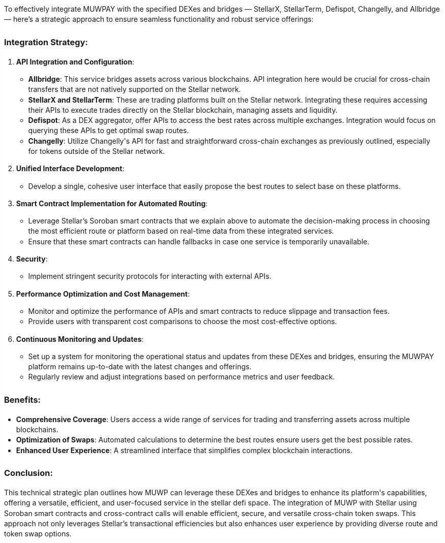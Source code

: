 
To effectively integrate MUWPAY with the specified DEXes and bridges — StellarX, StellarTerm, Defispot, Changelly, and Allbridge — here’s a strategic approach to ensure seamless functionality and robust service offerings:

### Integration Strategy:

1. **API Integration and Configuration**:

   - **Allbridge**: This service bridges assets across various blockchains. API integration here would be crucial for cross-chain transfers that are not natively supported on the Stellar network.
   - **StellarX and StellarTerm**: These are trading platforms built on the Stellar network. Integrating these requires accessing their APIs to execute trades directly on the Stellar blockchain, managing assets and liquidity.
   - **Defispot**: As a DEX aggregator, offer APIs to access the best rates across multiple exchanges. Integration would focus on querying these APIs to get optimal swap routes.
   - **Changelly**: Utilize Changelly's API for fast and straightforward cross-chain exchanges as previously outlined, especially for tokens outside of the Stellar network.

2. **Unified Interface Development**:
   - Develop a single, cohesive user interface that easily propose the best routes to select base on these platforms.

3. **Smart Contract Implementation for Automated Routing**:
   - Leverage Stellar’s Soroban smart contracts that we explain above to automate the decision-making process in choosing the most efficient route or platform based on real-time data from these integrated services.
   - Ensure that these smart contracts can handle fallbacks in case one service is temporarily unavailable.

4. **Security**:
   - Implement stringent security protocols for interacting with external APIs.

5. **Performance Optimization and Cost Management**:
   - Monitor and optimize the performance of APIs and smart contracts to reduce slippage and transaction fees.
   - Provide users with transparent cost comparisons to choose the most cost-effective options.

6. **Continuous Monitoring and Updates**:
   - Set up a system for monitoring the operational status and updates from these DEXes and bridges, ensuring the MUWPAY platform remains up-to-date with the latest changes and offerings.
   - Regularly review and adjust integrations based on performance metrics and user feedback.

### Benefits:
- **Comprehensive Coverage**: Users access a wide range of services for trading and transferring assets across multiple blockchains.
- **Optimization of Swaps**: Automated calculations to determine the best routes ensure users get the best possible rates.
- **Enhanced User Experience**: A streamlined interface that simplifies complex blockchain interactions.

### Conclusion:
This technical strategic plan outlines how MUWP can leverage these DEXes and bridges to enhance its platform's capabilities, offering a versatile, efficient, and user-focused service in the stellar defi space.
The integration of MUWP with Stellar using Soroban smart contracts and cross-contract calls will enable efficient, secure, and versatile cross-chain token swaps. This approach not only leverages Stellar’s transactional efficiencies but also enhances user experience by providing diverse route and token swap options.
